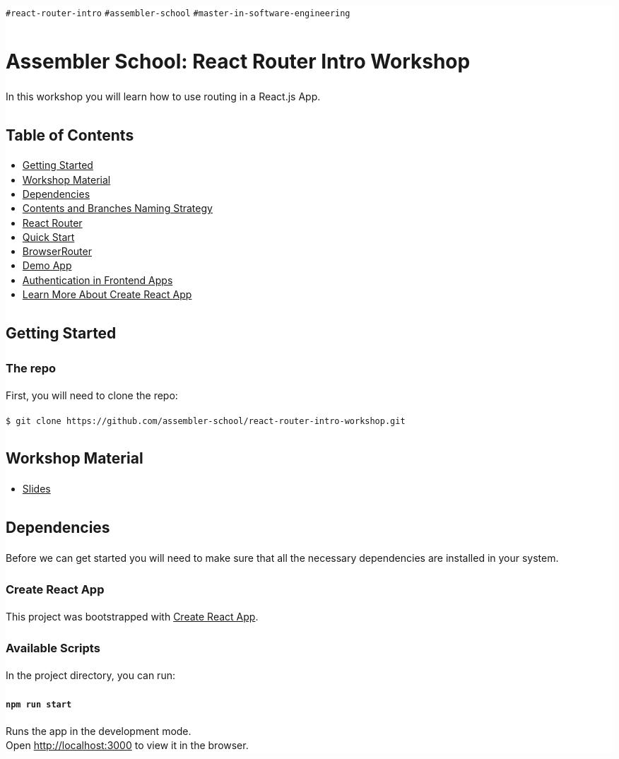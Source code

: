 `#react-router-intro` `#assembler-school` `#master-in-software-engineering`

# Assembler School: React Router Intro Workshop 

In this workshop you will learn how to use routing in a React.js App.

## Table of Contents 

- [Getting Started](#getting-started)
- [Workshop Material](#workshop-material)
- [Dependencies](#dependencies)
- [Contents and Branches Naming Strategy](#contents-and-branches-naming-strategy)
- [React Router](#react-router)
- [Quick Start](#quick-start)
- [BrowserRouter](#browserrouter)
- [Demo App](#demo-app)
- [Authentication in Frontend Apps](#authentication-in-frontend-apps)
- [Learn More About Create React App](#learn-more-about-create-react-app)

## Getting Started

### The repo

First, you will need to clone the repo:

```bash
$ git clone https://github.com/assembler-school/react-router-intro-workshop.git
```

## Workshop Material

- [Slides](https://docs.google.com/presentation/d/17Mp4fGco3tzzu53pSFNgEgACEVIbCz88V-RyU3m6icA/edit)

## Dependencies

Before we can get started you will need to make sure that all the necessary dependencies are installed in your system.

### Create React App

This project was bootstrapped with [Create React App](https://github.com/facebook/create-react-app).

### Available Scripts

In the project directory, you can run:

#### `npm run start`

Runs the app in the development mode.\
Open [http://localhost:3000](http://localhost:3000) to view it in the browser.

